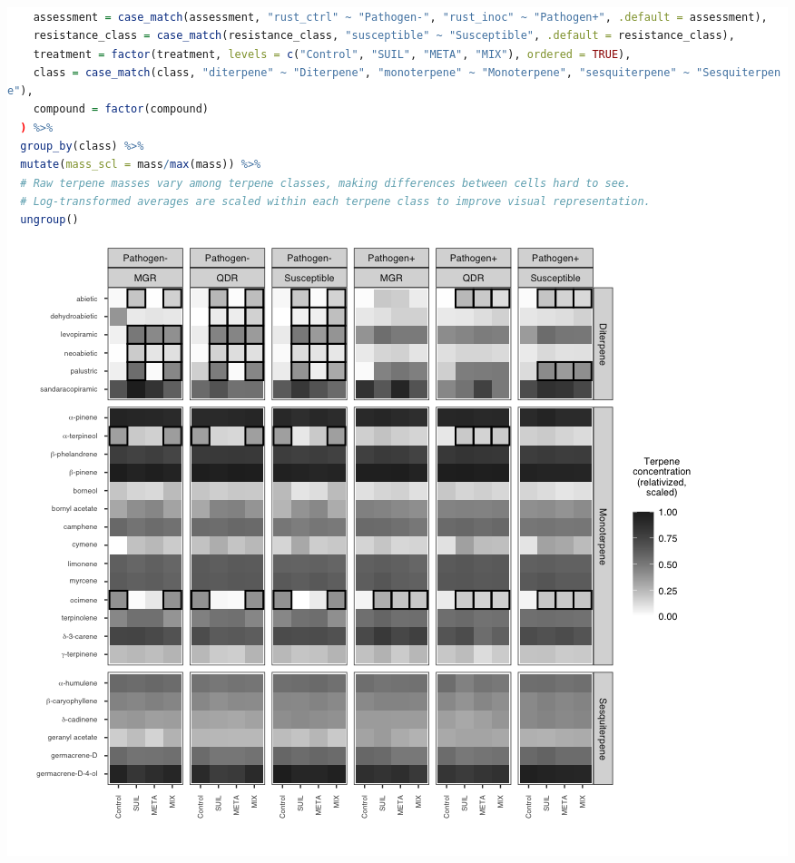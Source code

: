 ``` r
    assessment = case_match(assessment, "rust_ctrl" ~ "Pathogen-", "rust_inoc" ~ "Pathogen+", .default = assessment),
    resistance_class = case_match(resistance_class, "susceptible" ~ "Susceptible", .default = resistance_class),
    treatment = factor(treatment, levels = c("Control", "SUIL", "META", "MIX"), ordered = TRUE),
    class = case_match(class, "diterpene" ~ "Diterpene", "monoterpene" ~ "Monoterpene", "sesquiterpene" ~ "Sesquiterpene"),
    compound = factor(compound)
  ) %>% 
  group_by(class) %>%
  mutate(mass_scl = mass/max(mass)) %>%
  # Raw terpene masses vary among terpene classes, making differences between cells hard to see. 
  # Log-transformed averages are scaled within each terpene class to improve visual representation.
  ungroup()
```

![](terpenes_indicators_files/figure-gfm/indVal_heatmap_plot-1.png)
